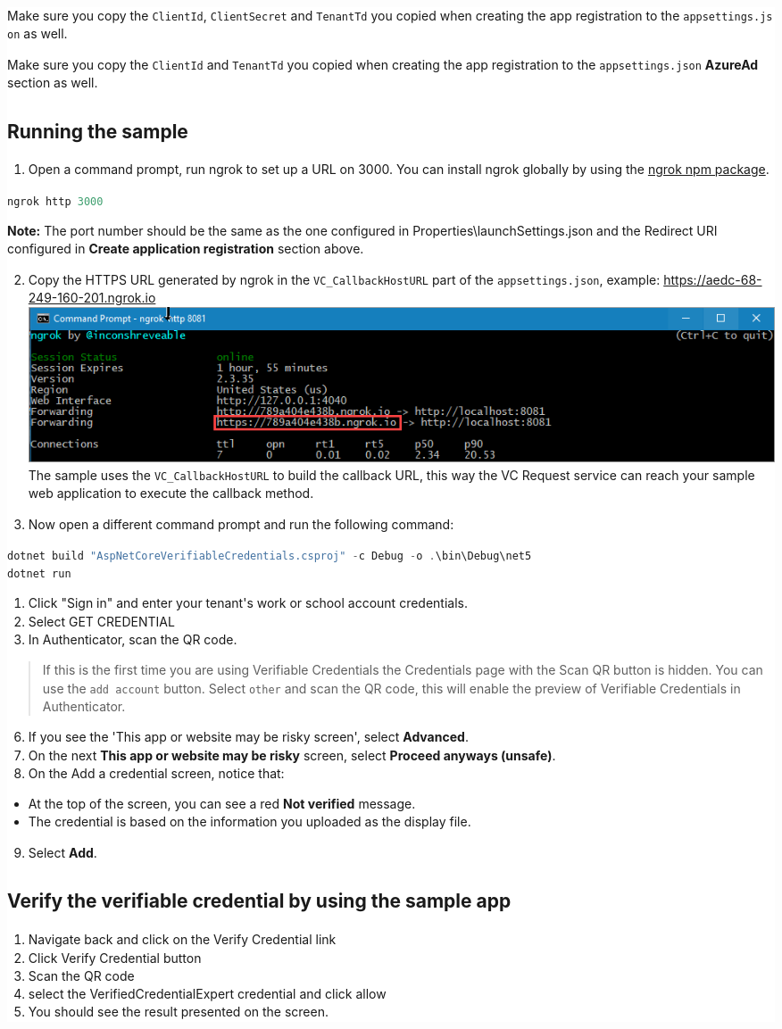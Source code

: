 Make sure you copy the `ClientId`, `ClientSecret` and `TenantTd` you copied when creating the app registration to the `appsettings.json` as well.

Make sure you copy the `ClientId` and `TenantTd` you copied when creating the app registration to the `appsettings.json` **AzureAd** section as well.

## Running the sample

1. Open a command prompt, run ngrok to set up a URL on 3000. You can install ngrok globally by using the [ngrok npm package](https://www.npmjs.com/package/ngrok/).
```Powershell
ngrok http 3000
```
**Note:** The port number should be the same as the one configured in Properties\launchSettings.json and the Redirect URI configured in **Create application registration** section above.

2. Copy the HTTPS URL generated by ngrok in the `VC_CallbackHostURL` part of the `appsettings.json`, example: https://aedc-68-249-160-201.ngrok.io 
![API Overview](ReadmeFiles/ngrok-url-screen.png)
The sample uses the `VC_CallbackHostURL` to build the callback URL, this way the VC Request service can reach your sample web application to execute the callback method.

3. Now open a different command prompt and run the following command:
```Powershell
dotnet build "AspNetCoreVerifiableCredentials.csproj" -c Debug -o .\bin\Debug\net5
dotnet run
```


1. Click "Sign in" and enter your tenant's work or school account credentials.
2. Select GET CREDENTIAL
1. In Authenticator, scan the QR code. 
> If this is the first time you are using Verifiable Credentials the Credentials page with the Scan QR button is hidden. You can use the `add account` button. Select `other` and scan the QR code, this will enable the preview of Verifiable Credentials in Authenticator.
6. If you see the 'This app or website may be risky screen', select **Advanced**.
1. On the next **This app or website may be risky** screen, select **Proceed anyways (unsafe)**.
1. On the Add a credential screen, notice that:

  - At the top of the screen, you can see a red **Not verified** message.
  - The credential is based on the information you uploaded as the display file.

9. Select **Add**.

## Verify the verifiable credential by using the sample app
1. Navigate back and click on the Verify Credential link
2. Click Verify Credential button
3. Scan the QR code
4. select the VerifiedCredentialExpert credential and click allow
5. You should see the result presented on the screen.
